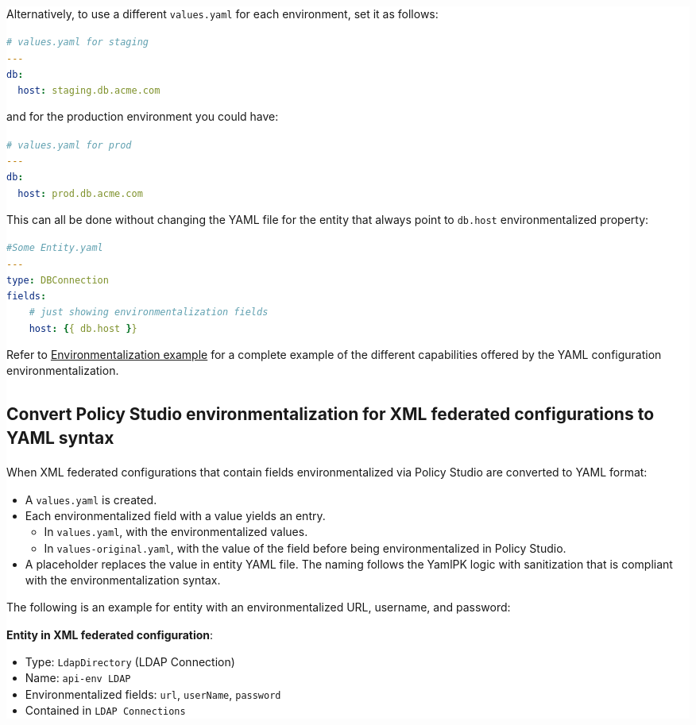 Alternatively, to use a different `values.yaml` for each environment, set it as follows:

```yaml
# values.yaml for staging
---
db:
  host: staging.db.acme.com
```

and for the production environment you could have:

```yaml
# values.yaml for prod
---
db:
  host: prod.db.acme.com
```

This can all be done without changing the YAML file for the entity that always point to `db.host` environmentalized property:

```yaml
#Some Entity.yaml
---
type: DBConnection
fields:
    # just showing environmentalization fields
    host: {{ db.host }}
```

Refer to [Environmentalization example](/docs/apim_yamles/apim_yamles_references/yamles_environmentalization_example) for a complete example of the different capabilities offered by the YAML configuration environmentalization.

## Convert Policy Studio environmentalization for XML federated configurations to YAML syntax

When XML federated configurations that contain fields environmentalized via Policy Studio are converted to YAML format:

* A `values.yaml` is created.
* Each environmentalized field with a value yields an entry.
    * In `values.yaml`, with the environmentalized values.
    * In `values-original.yaml`, with the value of the field before being environmentalized in Policy Studio.
* A placeholder replaces the value in entity YAML file. The naming follows the YamlPK logic with sanitization that is compliant with the environmentalization syntax.

The following is an example for entity with an environmentalized URL, username, and password:

**Entity in XML federated configuration**:

* Type: `LdapDirectory` (LDAP Connection)
* Name: `api-env LDAP`
* Environmentalized fields: `url`, `userName`, `password`
* Contained in `LDAP Connections`
